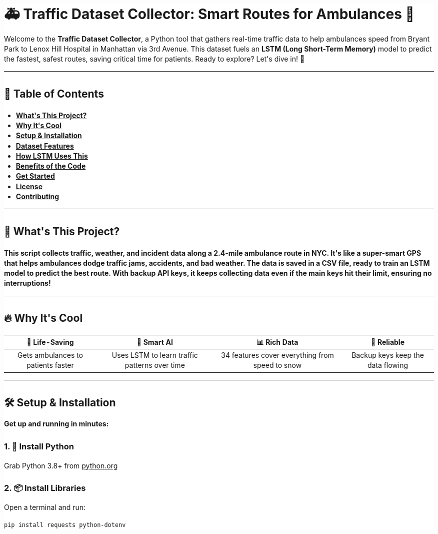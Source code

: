 # 🚑 Traffic Dataset Collector: Smart Routes for Ambulances 🚨

Welcome to the **Traffic Dataset Collector**, a Python tool that gathers real-time traffic data to help ambulances speed from Bryant Park to Lenox Hill Hospital in Manhattan via 3rd Avenue. This dataset fuels an **LSTM (Long Short-Term Memory)** model to predict the fastest, safest routes, saving critical time for patients. Ready to explore? Let's dive in! 🎉

---

## 📑 Table of Contents

- [**What's This Project?**](#-whats-this-project)
- [**Why It's Cool**](#-why-its-cool)
- [**Setup & Installation**](#️-setup--installation)
- [**Dataset Features**](#-dataset-features)
- [**How LSTM Uses This**](#-how-lstm-uses-this)
- [**Benefits of the Code**](#-benefits-of-the-code)
- [**Get Started**](#-get-started)
- [**License**](#-license)
- [**Contributing**](#-contributing)

---

## 🌟 What's This Project?

**This script collects traffic, weather, and incident data along a 2.4-mile ambulance route in NYC. It's like a super-smart GPS that helps ambulances dodge traffic jams, accidents, and bad weather. The data is saved in a CSV file, ready to train an LSTM model to predict the best route. With backup API keys, it keeps collecting data even if the main keys hit their limit, ensuring no interruptions!**

---

## 🔥 Why It's Cool

| 💚 **Life-Saving** | 🧠 **Smart AI** | 📊 **Rich Data** | 🔄 **Reliable** |
|:---:|:---:|:---:|:---:|
| Gets ambulances to patients faster | Uses LSTM to learn traffic patterns over time | 34 features cover everything from speed to snow | Backup keys keep the data flowing |

---

## 🛠️ Setup & Installation

**Get up and running in minutes:**

### 1. 🐍 **Install Python**
Grab Python 3.8+ from [python.org](https://python.org)

### 2. 📦 **Install Libraries**
Open a terminal and run:
```bash
pip install requests python-dotenv
```
